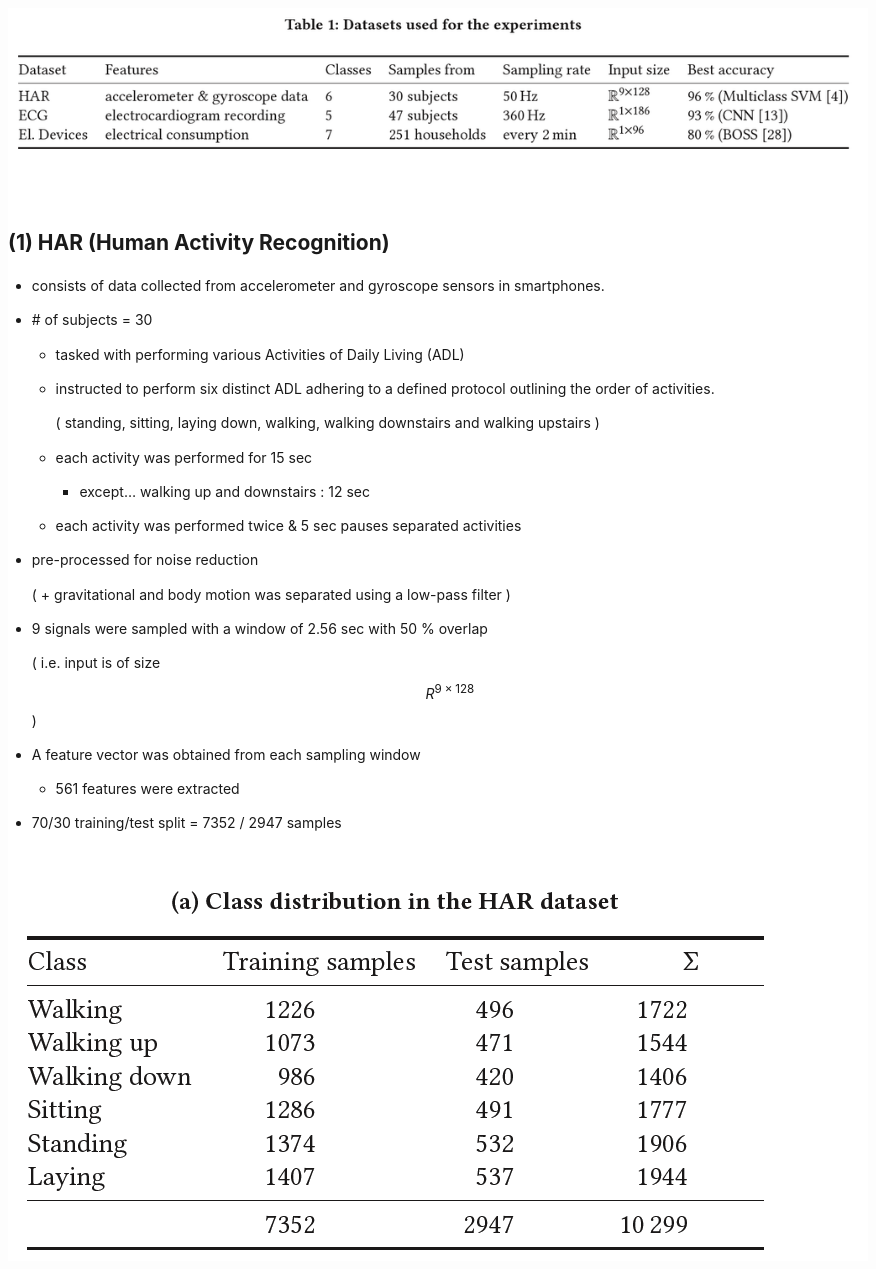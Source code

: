 ![figure2](/assets/img/cl/img126.png)

<br>

## (1) HAR (Human Activity Recognition)

- consists of data collected from accelerometer and gyroscope sensors in smartphones.

- \# of subjects = 30

  - tasked with performing various Activities of Daily Living (ADL)

  - instructed to perform six distinct ADL adhering to a defined protocol outlining the order of
    activities. 

    ( standing, sitting, laying down, walking, walking downstairs and walking upstairs )

  - each activity was performed for 15 sec
    
    - except… walking up and downstairs : 12 sec
  - each activity was performed twice & 5 sec pauses separated activities

- pre-processed for noise reduction

  ( + gravitational and body motion was separated using a low-pass filter )

- 9 signals were sampled with a window of 2.56 sec with 50 % overlap 

  ( i.e. input is of size $$R^{9×128}$$ )

- A feature vector was obtained from each sampling window
  
  - 561 features were extracted
- 70/30 training/test split = 7352 / 2947 samples

<br>

![figure2](/assets/img/cl/img127.png)
